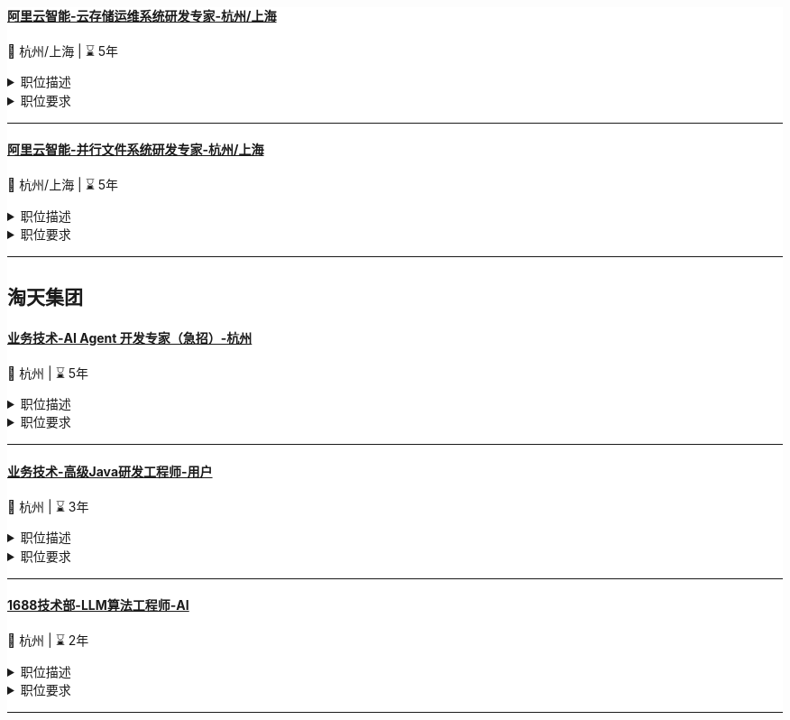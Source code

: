 #### [阿里云智能-云存储运维系统研发专家-杭州/上海](https://careers.aliyun.com/off-campus/position-detail?positionId=2000070704&track_id=SSP1757066409327UYcpGrANNE6641)

📍 杭州/上海 | ⌛ 5年

<details><summary>职位描述</summary></details>

<details><summary>职位要求</summary></details>

---

#### [阿里云智能-并行文件系统研发专家-杭州/上海](https://careers.aliyun.com/off-campus/position-detail?positionId=2006783001&track_id=SSP1757066409327OPdfdtkGNr5595)

📍 杭州/上海 | ⌛ 5年

<details><summary>职位描述</summary></details>

<details><summary>职位要求</summary></details>

---

## 淘天集团

#### [业务技术-AI Agent 开发专家（急招）-杭州](https://talent.taotian.com/off-campus/position-detail?lang=zh&positionId=100002980001)

📍 杭州 | ⌛ 5年

<details><summary>职位描述</summary></details>

<details><summary>职位要求</summary></details>

---

#### [业务技术-高级Java研发工程师-用户](https://talent.taotian.com/off-campus/position-detail?lang=zh&positionId=7000037024)

📍 杭州 | ⌛ 3年

<details><summary>职位描述</summary></details>

<details><summary>职位要求</summary></details>

---

#### [1688技术部-LLM算法工程师-AI](https://talent.taotian.com/off-campus/position-detail?lang=zh&positionId=100000840027)

📍 杭州 | ⌛ 2年

<details><summary>职位描述</summary></details>

<details><summary>职位要求</summary></details>

---
